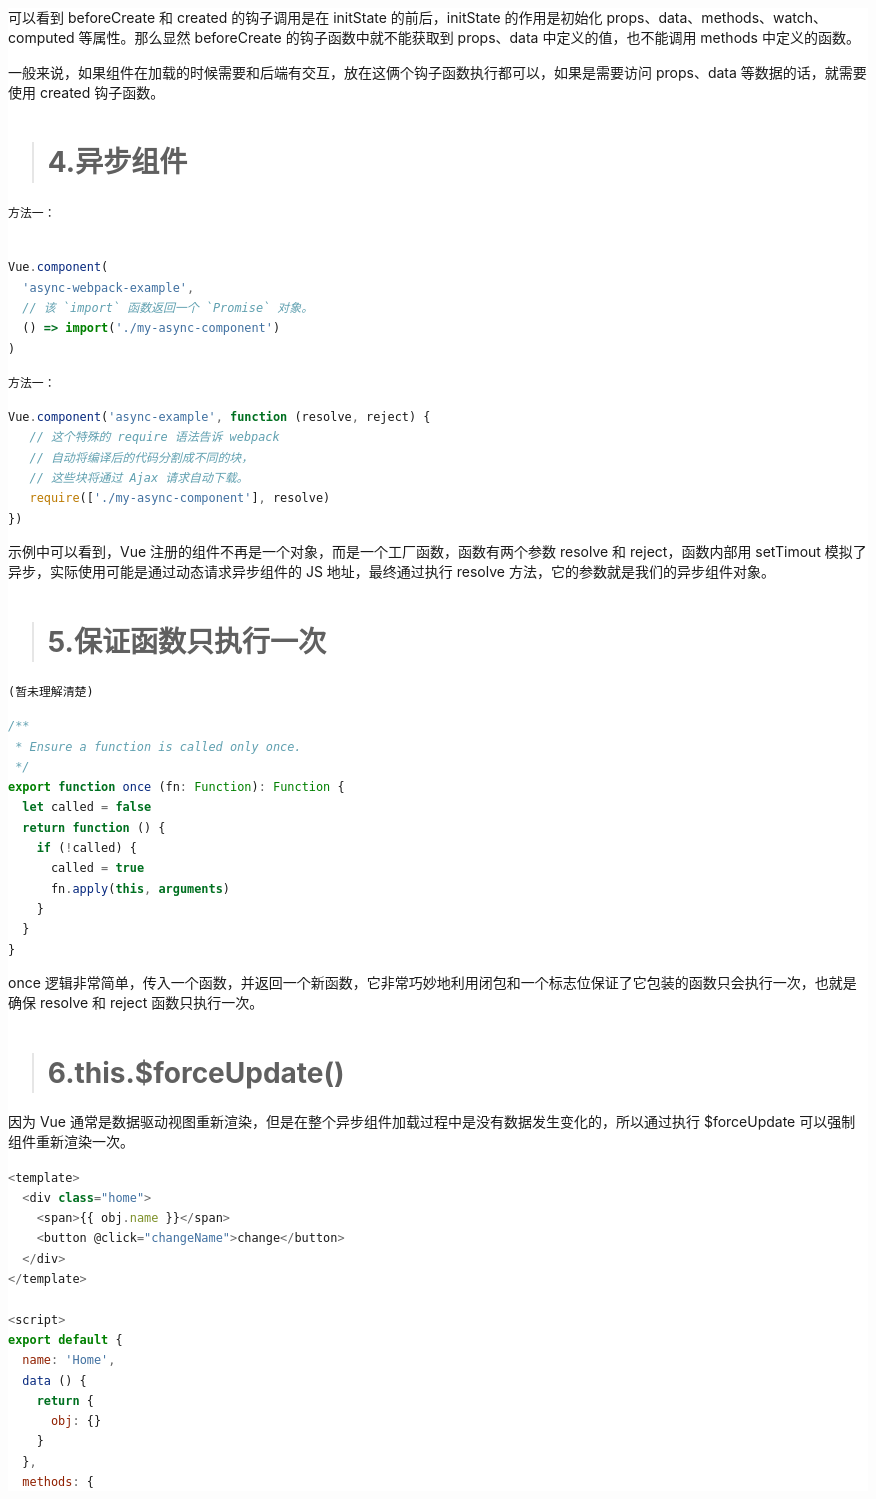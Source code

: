 可以看到 beforeCreate 和 created 的钩子调用是在 initState 的前后，initState 的作用是初始化 props、data、methods、watch、computed 等属性。那么显然 beforeCreate 的钩子函数中就不能获取到 props、data 中定义的值，也不能调用 methods 中定义的函数。

一般来说，如果组件在加载的时候需要和后端有交互，放在这俩个钩子函数执行都可以，如果是需要访问 props、data 等数据的话，就需要使用 created 钩子函数。

> # 4.异步组件

<code>方法一：</code>
```js

Vue.component(
  'async-webpack-example',
  // 该 `import` 函数返回一个 `Promise` 对象。
  () => import('./my-async-component')
)
```
<code>方法一：</code>
```js
Vue.component('async-example', function (resolve, reject) {
   // 这个特殊的 require 语法告诉 webpack
   // 自动将编译后的代码分割成不同的块，
   // 这些块将通过 Ajax 请求自动下载。
   require(['./my-async-component'], resolve)
})
```

示例中可以看到，Vue 注册的组件不再是一个对象，而是一个工厂函数，函数有两个参数 resolve 和 reject，函数内部用 setTimout 模拟了异步，实际使用可能是通过动态请求异步组件的 JS 地址，最终通过执行 resolve 方法，它的参数就是我们的异步组件对象。

> # 5.保证函数只执行一次

<code>(暂未理解清楚)</code>
```js
/**
 * Ensure a function is called only once.
 */
export function once (fn: Function): Function {
  let called = false
  return function () {
    if (!called) {
      called = true
      fn.apply(this, arguments)
    }
  }
}
```
once 逻辑非常简单，传入一个函数，并返回一个新函数，它非常巧妙地利用闭包和一个标志位保证了它包装的函数只会执行一次，也就是确保 resolve 和 reject 函数只执行一次。

> # 6.this.$forceUpdate()

因为 Vue 通常是数据驱动视图重新渲染，但是在整个异步组件加载过程中是没有数据发生变化的，所以通过执行 $forceUpdate 可以强制组件重新渲染一次。

```js
<template>
  <div class="home">
    <span>{{ obj.name }}</span>
    <button @click="changeName">change</button>
  </div>
</template>

<script>
export default {
  name: 'Home',
  data () {
    return {
      obj: {}
    }
  },
  methods: {
```